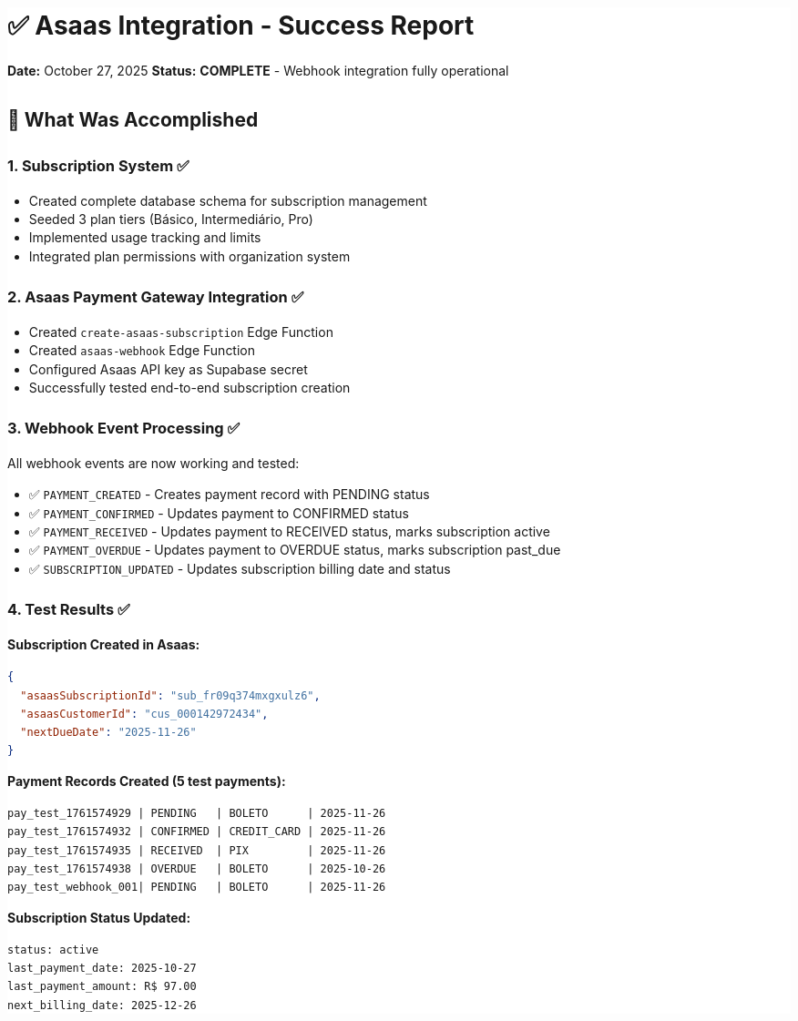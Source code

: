 # ✅ Asaas Integration - Success Report

**Date:** October 27, 2025
**Status:** **COMPLETE** - Webhook integration fully operational

## 🎯 What Was Accomplished

### 1. Subscription System ✅
- Created complete database schema for subscription management
- Seeded 3 plan tiers (Básico, Intermediário, Pro)
- Implemented usage tracking and limits
- Integrated plan permissions with organization system

### 2. Asaas Payment Gateway Integration ✅
- Created `create-asaas-subscription` Edge Function
- Created `asaas-webhook` Edge Function
- Configured Asaas API key as Supabase secret
- Successfully tested end-to-end subscription creation

### 3. Webhook Event Processing ✅
All webhook events are now working and tested:
- ✅ `PAYMENT_CREATED` - Creates payment record with PENDING status
- ✅ `PAYMENT_CONFIRMED` - Updates payment to CONFIRMED status
- ✅ `PAYMENT_RECEIVED` - Updates payment to RECEIVED status, marks subscription active
- ✅ `PAYMENT_OVERDUE` - Updates payment to OVERDUE status, marks subscription past_due
- ✅ `SUBSCRIPTION_UPDATED` - Updates subscription billing date and status

### 4. Test Results ✅

**Subscription Created in Asaas:**
```json
{
  "asaasSubscriptionId": "sub_fr09q374mxgxulz6",
  "asaasCustomerId": "cus_000142972434",
  "nextDueDate": "2025-11-26"
}
```

**Payment Records Created (5 test payments):**
```
pay_test_1761574929 | PENDING   | BOLETO      | 2025-11-26
pay_test_1761574932 | CONFIRMED | CREDIT_CARD | 2025-11-26
pay_test_1761574935 | RECEIVED  | PIX         | 2025-11-26
pay_test_1761574938 | OVERDUE   | BOLETO      | 2025-10-26
pay_test_webhook_001| PENDING   | BOLETO      | 2025-11-26
```

**Subscription Status Updated:**
```
status: active
last_payment_date: 2025-10-27
last_payment_amount: R$ 97.00
next_billing_date: 2025-12-26
```
